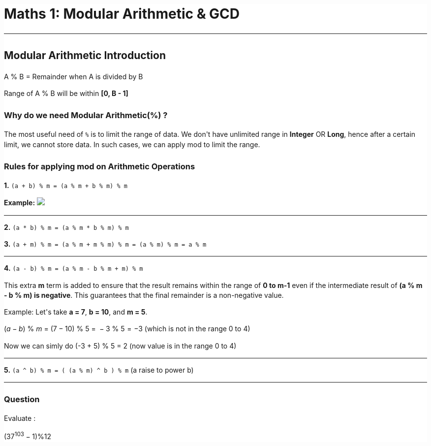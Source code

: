 # Maths 1: Modular Arithmetic & GCD

---
## Modular Arithmetic Introduction

A % B = Remainder when A is divided by B

Range of A % B will be within **[0, B - 1]**

### Why do we need Modular Arithmetic(%) ?

The most useful need of `%` is to limit the range of data. We don't have unlimited range in **Integer** OR **Long**, hence after a certain limit, we cannot store data. In such cases, we can apply mod to limit the range.

### Rules for applying mod on Arithmetic Operations

**1.** `(a + b) % m = (a % m + b % m) % m`


**Example:**
<img src="https://d2beiqkhq929f0.cloudfront.net/public_assets/assets/000/054/401/original/Screenshot_2023-10-19_at_11.25.07_AM.png?1697694922" />

--- 
**2.** `(a * b) % m = (a % m * b % m) % m`


**3.** `(a + m) % m = (a % m + m % m) % m = (a % m) % m = a % m`

--- 
**4.** `(a - b) % m = (a % m - b % m + m) % m`

This extra **m** term is added to ensure that the result remains within the range of **0 to m-1** even if the intermediate result of **(a % m - b % m) is negative**. This guarantees that the final remainder is a non-negative value.

Example:
Let's take **a = 7**,  **b = 10**, and  **m = 5**.

$(a - b)~ \%~ m ~=~ (7 - 10) ~\%~ 5 ~=~ -3 ~\%~ 5 = -3$ (which is not in the range 0 to 4)

Now we can simly do 
(-3 + 5) % 5 = 2 (now value is in the range 0 to 4)

--- 
**5.** `(a ^ b) % m = ( (a % m) ^ b ) % m`
(a raise to power b)

---
### Question

Evaluate : 

$(37^{103} - 1) \% 12$
